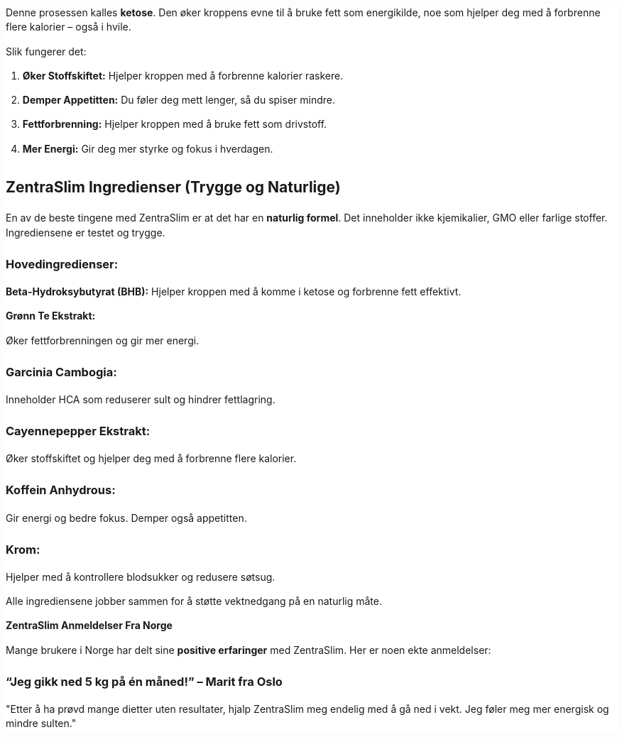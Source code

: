 Denne prosessen kalles **ketose**. Den øker kroppens evne til å bruke fett som energikilde, noe som hjelper deg med å forbrenne flere kalorier – også i hvile.

Slik fungerer det:

1.  **Øker Stoffskiftet:** Hjelper kroppen med å forbrenne kalorier raskere.  
      
    
2.  **Demper Appetitten:** Du føler deg mett lenger, så du spiser mindre.  
      
    
3.  **Fettforbrenning:** Hjelper kroppen med å bruke fett som drivstoff.  
      
    
4.  **Mer Energi:** Gir deg mer styrke og fokus i hverdagen.  
      
    

**ZentraSlim Ingredienser (Trygge og Naturlige)**
-------------------------------------------------

En av de beste tingene med ZentraSlim er at det har en **naturlig formel**. Det inneholder ikke kjemikalier, GMO eller farlige stoffer. Ingrediensene er testet og trygge.

### **Hovedingredienser:**

**Beta-Hydroksybutyrat (BHB):** Hjelper kroppen med å komme i ketose og forbrenne fett effektivt.  
  

**Grønn Te Ekstrakt:**

Øker fettforbrenningen og gir mer energi.

### **Garcinia Cambogia:**

Inneholder HCA som reduserer sult og hindrer fettlagring.

### **Cayennepepper Ekstrakt:**

Øker stoffskiftet og hjelper deg med å forbrenne flere kalorier.

### **Koffein Anhydrous:**

Gir energi og bedre fokus. Demper også appetitten.

### **Krom:**

Hjelper med å kontrollere blodsukker og redusere søtsug.

Alle ingrediensene jobber sammen for å støtte vektnedgang på en naturlig måte.

**ZentraSlim Anmeldelser Fra Norge**

Mange brukere i Norge har delt sine **positive erfaringer** med ZentraSlim. Her er noen ekte anmeldelser:

### **“Jeg gikk ned 5 kg på én måned!” – Marit fra Oslo**

"Etter å ha prøvd mange dietter uten resultater, hjalp ZentraSlim meg endelig med å gå ned i vekt. Jeg føler meg mer energisk og mindre sulten."

